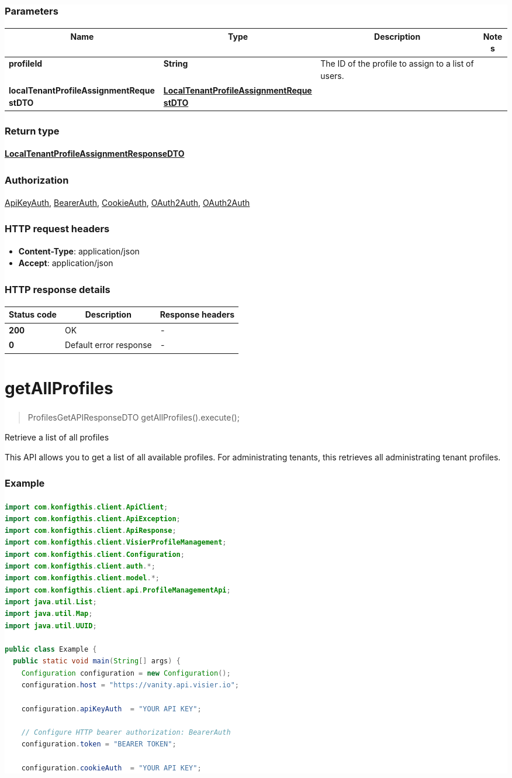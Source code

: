 ### Parameters

| Name | Type | Description  | Notes |
|------------- | ------------- | ------------- | -------------|
| **profileId** | **String**| The ID of the profile to assign to a list of users. | |
| **localTenantProfileAssignmentRequestDTO** | [**LocalTenantProfileAssignmentRequestDTO**](LocalTenantProfileAssignmentRequestDTO.md)|  | |

### Return type

[**LocalTenantProfileAssignmentResponseDTO**](LocalTenantProfileAssignmentResponseDTO.md)

### Authorization

[ApiKeyAuth](../README.md#ApiKeyAuth), [BearerAuth](../README.md#BearerAuth), [CookieAuth](../README.md#CookieAuth), [OAuth2Auth](../README.md#OAuth2Auth), [OAuth2Auth](../README.md#OAuth2Auth)

### HTTP request headers

 - **Content-Type**: application/json
 - **Accept**: application/json

### HTTP response details
| Status code | Description | Response headers |
|-------------|-------------|------------------|
| **200** | OK |  -  |
| **0** | Default error response |  -  |

<a name="getAllProfiles"></a>
# **getAllProfiles**
> ProfilesGetAPIResponseDTO getAllProfiles().execute();

Retrieve a list of all profiles

This API allows you to get a list of all available profiles. For administrating tenants,  this retrieves all administrating tenant profiles.

### Example
```java
import com.konfigthis.client.ApiClient;
import com.konfigthis.client.ApiException;
import com.konfigthis.client.ApiResponse;
import com.konfigthis.client.VisierProfileManagement;
import com.konfigthis.client.Configuration;
import com.konfigthis.client.auth.*;
import com.konfigthis.client.model.*;
import com.konfigthis.client.api.ProfileManagementApi;
import java.util.List;
import java.util.Map;
import java.util.UUID;

public class Example {
  public static void main(String[] args) {
    Configuration configuration = new Configuration();
    configuration.host = "https://vanity.api.visier.io";
    
    configuration.apiKeyAuth  = "YOUR API KEY";
    
    // Configure HTTP bearer authorization: BearerAuth
    configuration.token = "BEARER TOKEN";
    
    configuration.cookieAuth  = "YOUR API KEY";
```
